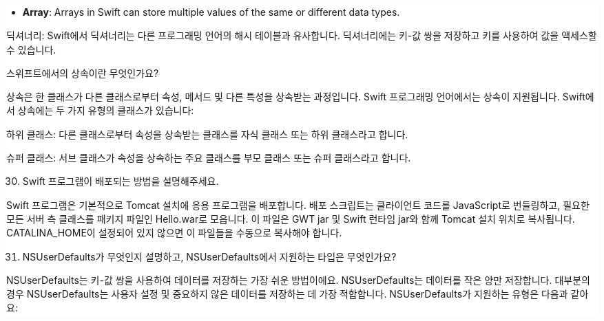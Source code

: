 - **Array**: Arrays in Swift can store multiple values of the same or different data types.



<ins class="adsbygoogle"
     style="display:block"
     data-ad-client="ca-pub-4877378276818686"
     data-ad-slot="1107185301"
     data-ad-format="auto"
     data-full-width-responsive="true"></ins>

<script>
     (adsbygoogle = window.adsbygoogle || []).push({});
</script>

딕셔너리: Swift에서 딕셔너리는 다른 프로그래밍 언어의 해시 테이블과 유사합니다. 딕셔너리에는 키-값 쌍을 저장하고 키를 사용하여 값을 액세스할 수 있습니다.

스위프트에서의 상속이란 무엇인가요?

상속은 한 클래스가 다른 클래스로부터 속성, 메서드 및 다른 특성을 상속받는 과정입니다. Swift 프로그래밍 언어에서는 상속이 지원됩니다. Swift에서 상속에는 두 가지 유형의 클래스가 있습니다:

하위 클래스: 다른 클래스로부터 속성을 상속받는 클래스를 자식 클래스 또는 하위 클래스라고 합니다.



<ins class="adsbygoogle"
     style="display:block"
     data-ad-client="ca-pub-4877378276818686"
     data-ad-slot="1107185301"
     data-ad-format="auto"
     data-full-width-responsive="true"></ins>

<script>
     (adsbygoogle = window.adsbygoogle || []).push({});
</script>

슈퍼 클래스: 서브 클래스가 속성을 상속하는 주요 클래스를 부모 클래스 또는 슈퍼 클래스라고 합니다.

30. Swift 프로그램이 배포되는 방법을 설명해주세요.

Swift 프로그램은 기본적으로 Tomcat 설치에 응용 프로그램을 배포합니다. 배포 스크립트는 클라이언트 코드를 JavaScript로 번들링하고, 필요한 모든 서버 측 클래스를 패키지 파일인 Hello.war로 모읍니다. 이 파일은 GWT jar 및 Swift 런타임 jar와 함께 Tomcat 설치 위치로 복사됩니다. CATALINA_HOME이 설정되어 있지 않으면 이 파일들을 수동으로 복사해야 합니다.

31. NSUserDefaults가 무엇인지 설명하고, NSUserDefaults에서 지원하는 타입은 무엇인가요?



<ins class="adsbygoogle"
     style="display:block"
     data-ad-client="ca-pub-4877378276818686"
     data-ad-slot="1107185301"
     data-ad-format="auto"
     data-full-width-responsive="true"></ins>

<script>
     (adsbygoogle = window.adsbygoogle || []).push({});
</script>

NSUserDefaults는 키-값 쌍을 사용하여 데이터를 저장하는 가장 쉬운 방법이에요. NSUserDefaults는 데이터를 작은 양만 저장합니다. 대부분의 경우 NSUserDefaults는 사용자 설정 및 중요하지 않은 데이터를 저장하는 데 가장 적합합니다. NSUserDefaults가 지원하는 유형은 다음과 같아요:
